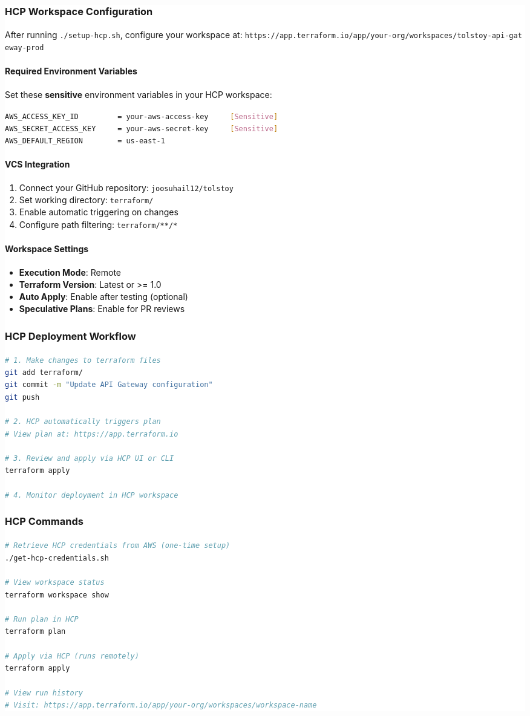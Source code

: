 ### HCP Workspace Configuration

After running `./setup-hcp.sh`, configure your workspace at:
`https://app.terraform.io/app/your-org/workspaces/tolstoy-api-gateway-prod`

#### Required Environment Variables

Set these **sensitive** environment variables in your HCP workspace:

```bash
AWS_ACCESS_KEY_ID         = your-aws-access-key     [Sensitive]
AWS_SECRET_ACCESS_KEY     = your-aws-secret-key     [Sensitive]  
AWS_DEFAULT_REGION        = us-east-1
```

#### VCS Integration

1. Connect your GitHub repository: `joosuhail12/tolstoy`
2. Set working directory: `terraform/`
3. Enable automatic triggering on changes
4. Configure path filtering: `terraform/**/*`

#### Workspace Settings

- **Execution Mode**: Remote
- **Terraform Version**: Latest or >= 1.0
- **Auto Apply**: Enable after testing (optional)
- **Speculative Plans**: Enable for PR reviews

### HCP Deployment Workflow

```bash
# 1. Make changes to terraform files
git add terraform/
git commit -m "Update API Gateway configuration"
git push

# 2. HCP automatically triggers plan
# View plan at: https://app.terraform.io

# 3. Review and apply via HCP UI or CLI
terraform apply

# 4. Monitor deployment in HCP workspace
```

### HCP Commands

```bash
# Retrieve HCP credentials from AWS (one-time setup)
./get-hcp-credentials.sh

# View workspace status
terraform workspace show

# Run plan in HCP
terraform plan

# Apply via HCP (runs remotely)
terraform apply

# View run history
# Visit: https://app.terraform.io/app/your-org/workspaces/workspace-name
```
